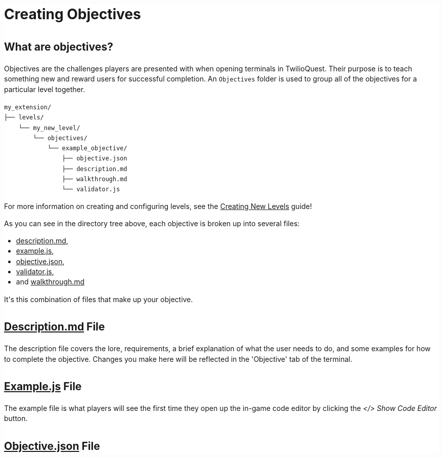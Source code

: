 # Creating Objectives

## What are objectives?

Objectives are the challenges players are presented with when opening terminals in TwilioQuest. Their purpose is to teach something new and reward users for successful completion. An `Objectives` folder is used to group all of the objectives for a particular level together.

```
my_extension/
├── levels/
    └── my_new_level/
        └── objectives/
            └── example_objective/
                ├── objective.json
                ├── description.md
                ├── walkthrough.md
                └── validator.js
```

For more information on creating and configuring levels, see the [Creating New Levels](https://twilioquest.github.io/extension-docs/guide/levels.html) guide!


As you can see in the directory tree above, each objective is broken up into several files:
- [description.md](#description-md-file),
- [example.js](#example-js-file),
- [objective.json](#objective-json-file),
- [validator.js](#validator-js-file),
- and [walkthrough.md](#walkthrough-md-file)

It's this combination of files that make up your objective.

## [Description.md](https://github.com/TwilioQuest/twilioquest-base/blob/62e9e22d2195005b6d8fc6e8a69558a3817a60b6/levels/challenge-questions/objectives/balance-brackets/description.md) File

The description file covers the lore, requirements, a brief explanation of what the user needs to do, and some examples for how to complete the objective. Changes you make here will be reflected in the 'Objective' tab of the terminal.

## [Example.js](https://github.com/TwilioQuest/twilioquest-base/blob/62e9e22d2195005b6d8fc6e8a69558a3817a60b6/levels/challenge-questions/objectives/balance-brackets/example.js) File

The example file is what players will see the first time they open up the in-game code editor by clicking the _</> Show Code Editor_ button.

## [Objective.json](https://github.com/TwilioQuest/twilioquest-base/blob/62e9e22d2195005b6d8fc6e8a69558a3817a60b6/levels/challenge-questions/objectives/balance-brackets/objective.json) File
